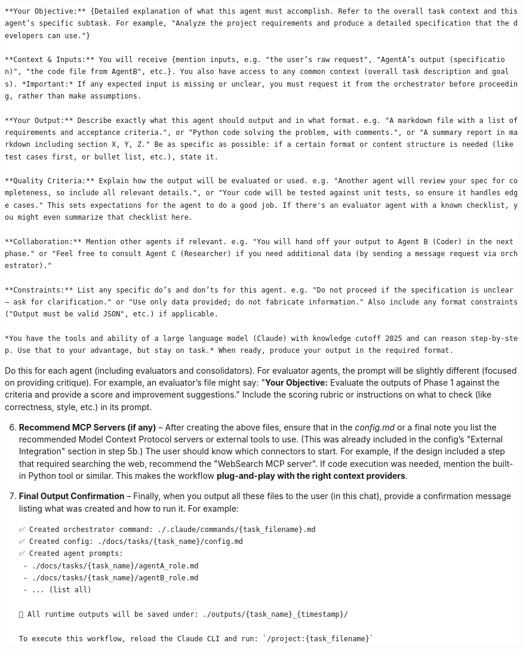   ````
   **Your Objective:** {Detailed explanation of what this agent must accomplish. Refer to the overall task context and this agent’s specific subtask. For example, "Analyze the project requirements and produce a detailed specification that the developers can use."}

   **Context & Inputs:** You will receive {mention inputs, e.g. "the user’s raw request", "AgentA’s output (specification)", "the code file from AgentB", etc.}. You also have access to any common context (overall task description and goals). *Important:* If any expected input is missing or unclear, you must request it from the orchestrator before proceeding, rather than make assumptions.

   **Your Output:** Describe exactly what this agent should output and in what format. e.g. "A markdown file with a list of requirements and acceptance criteria.", or "Python code solving the problem, with comments.", or "A summary report in markdown including section X, Y, Z." Be as specific as possible: if a certain format or content structure is needed (like test cases first, or bullet list, etc.), state it.

   **Quality Criteria:** Explain how the output will be evaluated or used. e.g. "Another agent will review your spec for completeness, so include all relevant details.", or "Your code will be tested against unit tests, so ensure it handles edge cases." This sets expectations for the agent to do a good job. If there's an evaluator agent with a known checklist, you might even summarize that checklist here.

   **Collaboration:** Mention other agents if relevant. e.g. "You will hand off your output to Agent B (Coder) in the next phase." or "Feel free to consult Agent C (Researcher) if you need additional data (by sending a message request via orchestrator)."

   **Constraints:** List any specific do’s and don’ts for this agent. e.g. "Do not proceed if the specification is unclear – ask for clarification." or "Use only data provided; do not fabricate information." Also include any format constraints ("Output must be valid JSON", etc.) if applicable.

   *You have the tools and ability of a large language model (Claude) with knowledge cutoff 2025 and can reason step-by-step. Use that to your advantage, but stay on task.* When ready, produce your output in the required format.
   ````

   Do this for each agent (including evaluators and consolidators). For evaluator agents, the prompt will be slightly different (focused on providing critique). For example, an evaluator’s file might say: "**Your Objective:** Evaluate the outputs of Phase 1 against the criteria and provide a score and improvement suggestions." Include the scoring rubric or instructions on what to check (like correctness, style, etc.) in its prompt.

6. **Recommend MCP Servers (if any)** – After creating the above files, ensure that in the *config.md* or a final note you list the recommended Model Context Protocol servers or external tools to use. (This was already included in the config’s "External Integration" section in step 5b.) The user should know which connectors to start. For example, if the design included a step that required searching the web, recommend the "WebSearch MCP server". If code execution was needed, mention the built-in Python tool or similar. This makes the workflow **plug-and-play with the right context providers**.

7. **Final Output Confirmation** – Finally, when you output all these files to the user (in this chat), provide a confirmation message listing what was created and how to run it. For example:

   ```
   ✅ Created orchestrator command: ./.claude/commands/{task_filename}.md  
   ✅ Created config: ./docs/tasks/{task_name}/config.md  
   ✅ Created agent prompts:  
    - ./docs/tasks/{task_name}/agentA_role.md  
    - ./docs/tasks/{task_name}/agentB_role.md  
    - ... (list all)  

   📁 All runtime outputs will be saved under: ./outputs/{task_name}_{timestamp}/  

   To execute this workflow, reload the Claude CLI and run: `/project:{task_filename}`
   ```
